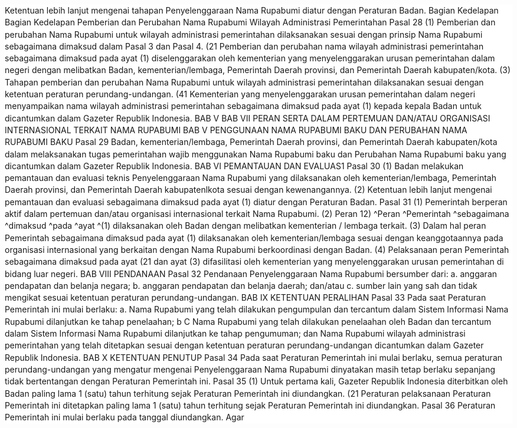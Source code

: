 Ketentuan lebih lanjut mengenai tahapan Penyelenggaraan Nama Rupabumi diatur dengan Peraturan Badan.
Bagian Kedelapan
Bagian Kedelapan Pemberian dan Perubahan Nama Rupabumi Wilayah Administrasi Pemerintahan Pasal 28 (1) Pemberian dan perubahan Nama Rupabumi untuk wilayah administrasi pemerintahan dilaksanakan sesuai dengan prinsip Nama Rupabumi sebagaimana dimaksud dalam Pasal 3 dan Pasal 4. (21 Pemberian dan perubahan nama wilayah administrasi pemerintahan sebagaimana dimaksud pada ayat (1) diselenggarakan oleh kementerian yang menyelenggarakan urusan pemerintahan dalam negeri dengan melibatkan Badan, kementerian/lembaga, Pemerintah Daerah provinsi, dan Pemerintah Daerah kabupaten/kota. (3) Tahapan pemberian dan perubahan Nama Rupabumi untuk wilayah administrasi pemerintahan dilaksanakan sesuai dengan ketentuan peraturan perundang-undangan. (41 Kementerian yang menyelenggarakan urusan pemerintahan dalam negeri menyampaikan nama wilayah administrasi pemerintahan sebagaimana dimaksud pada ayat (1) kepada kepala Badan untuk dicantumkan dalam Gazeter Republik Indonesia.
BAB V
BAB VII PERAN SERTA DALAM PERTEMUAN DAN/ATAU ORGANISASI INTERNASIONAL TERKAIT NAMA RUPABUMI
BAB V PENGGUNAAN NAMA RUPABUMI BAKU DAN PERUBAHAN NAMA RUPABUMI BAKU
Pasal 29
Badan, kementerian/lembaga, Pemerintah Daerah provinsi, dan Pemerintah Daerah kabupaten/kota dalam melaksanakan tugas pemerintahan wajib menggunakan Nama Rupabumi baku dan Perubahan Nama Rupabumi baku yang dicantumkan dalam Gazeter Republik Indonesia.
BAB VI PEMANTAUAN DAN EVALUAS1 Pasal 30 (1) Badan melakukan pemantauan dan evaluasi teknis Penyelenggaraan Nama Rupabumi yang dilaksanakan oleh kementerian/lembaga, Pemerintah Daerah provinsi, dan Pemerintah Daerah kabupatenlkota sesuai dengan kewenangannya. (2) Ketentuan lebih lanjut mengenai pemantauan dan evaluasi sebagaimana dimaksud pada ayat (1) diatur dengan Peraturan Badan. Pasal 31 (1) Pemerintah berperan aktif dalam pertemuan dan/atau organisasi internasional terkait Nama Rupabumi.
(2) Peran 12) ^Peran ^Pemerintah ^sebagaimana ^dimaksud ^pada ^ayat ^(1) dilaksanakan oleh Badan dengan melibatkan kementerian / lembaga terkait. (3) Dalam hal peran Pemerintah sebagaimana dimaksud pada ayat (1) dilaksanakan oleh kementerian/lembaga sesuai dengan keanggotaannya pada organisasi internasional yang berkaitan dengan Nama Rupabumi berkoordinasi dengan Badan. (4) Pelaksanaan peran Pemerintah sebagaimana dimaksud pada ayat (21 dan ayat (3) difasilitasi oleh kementerian yang menyelenggarakan urusan pemerintahan di bidang luar negeri.
BAB VIII PENDANAAN
Pasal 32
Pendanaan Penyelenggaraan Nama Rupabumi bersumber dari:
a. anggaran pendapatan dan belanja negara;
b. anggaran pendapatan dan belanja daerah; dan/atau
c. sumber lain yang sah dan tidak mengikat sesuai ketentuan peraturan perundang-undangan.
BAB IX KETENTUAN PERALIHAN
Pasal 33
Pada saat Peraturan Pemerintah ini mulai berlaku:
a. Nama Rupabumi yang telah dilakukan pengumpulan dan tercantum dalam Sistem Informasi Nama Rupabumi dilanjutkan ke tahap penelaahan; b C Nama Rupabumi yang telah dilakukan penelaahan oleh Badan dan tercantum dalam Sistem Informasi Nama Rupabumi dilanjutkan ke tahap pengumuman; dan Nama Rupabumi wilayah administrasi pemerintahan yang telah ditetapkan sesuai dengan ketentuan peraturan perundang-undangan dicantumkan dalam Gazeter Republik Indonesia.
BAB X KETENTUAN PENUTUP
Pasal 34
Pada saat Peraturan Pemerintah ini mulai berlaku, semua peraturan perundang-undangan yang mengatur mengenai Penyelenggaraan Nama Rupabumi dinyatakan masih tetap berlaku sepanjang tidak bertentangan dengan Peraturan Pemerintah ini. Pasal 35 (1) Untuk pertama kali, Gazeter Republik Indonesia diterbitkan oleh Badan paling lama 1 (satu) tahun terhitung sejak Peraturan Pemerintah ini diundangkan. (21 Peraturan pelaksanaan Peraturan Pemerintah ini ditetapkan paling lama 1 (satu) tahun terhitung sejak Peraturan Pemerintah ini diundangkan.
Pasal 36
Peraturan Pemerintah ini mulai berlaku pada tanggal diundangkan. Agar